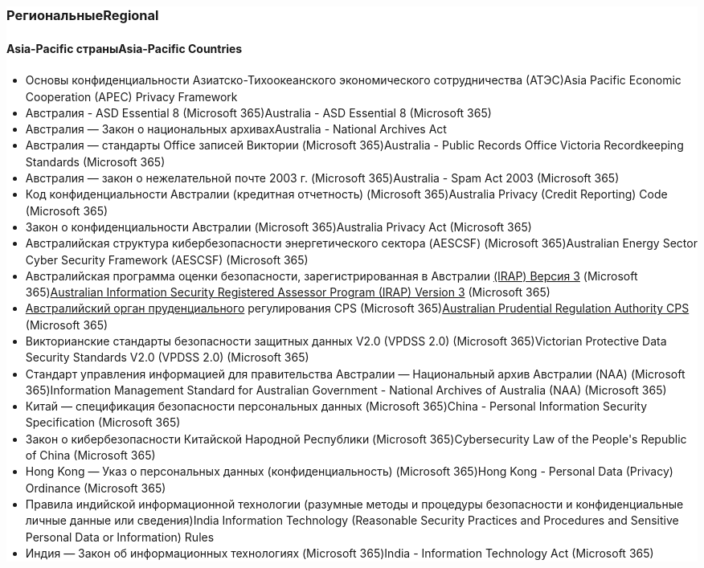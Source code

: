
### <a name="regional"></a><span data-ttu-id="d03f3-305">Региональные</span><span class="sxs-lookup"><span data-stu-id="d03f3-305">Regional</span></span>

#### <a name="asia-pacific-countries"></a><span data-ttu-id="d03f3-306">Asia-Pacific страны</span><span class="sxs-lookup"><span data-stu-id="d03f3-306">Asia-Pacific Countries</span></span>
- <span data-ttu-id="d03f3-307">Основы конфиденциальности Азиатско-Тихоокеанского экономического сотрудничества (АТЭС)</span><span class="sxs-lookup"><span data-stu-id="d03f3-307">Asia Pacific Economic Cooperation (APEC) Privacy Framework</span></span>
- <span data-ttu-id="d03f3-308">Австралия - ASD Essential 8 (Microsoft 365)</span><span class="sxs-lookup"><span data-stu-id="d03f3-308">Australia - ASD Essential 8 (Microsoft 365)</span></span>
- <span data-ttu-id="d03f3-309">Австралия — Закон о национальных архивах</span><span class="sxs-lookup"><span data-stu-id="d03f3-309">Australia - National Archives Act</span></span>
- <span data-ttu-id="d03f3-310">Австралия — стандарты Office записей Виктории (Microsoft 365)</span><span class="sxs-lookup"><span data-stu-id="d03f3-310">Australia - Public Records Office Victoria Recordkeeping Standards (Microsoft 365)</span></span>
- <span data-ttu-id="d03f3-311">Австралия — закон о нежелательной почте 2003 г. (Microsoft 365)</span><span class="sxs-lookup"><span data-stu-id="d03f3-311">Australia - Spam Act 2003 (Microsoft 365)</span></span>
- <span data-ttu-id="d03f3-312">Код конфиденциальности Австралии (кредитная отчетность) (Microsoft 365)</span><span class="sxs-lookup"><span data-stu-id="d03f3-312">Australia Privacy (Credit Reporting) Code (Microsoft 365)</span></span>
- <span data-ttu-id="d03f3-313">Закон о конфиденциальности Австралии (Microsoft 365)</span><span class="sxs-lookup"><span data-stu-id="d03f3-313">Australia Privacy Act (Microsoft 365)</span></span>
- <span data-ttu-id="d03f3-314">Австралийская структура кибербезопасности энергетического сектора (AESCSF) (Microsoft 365)</span><span class="sxs-lookup"><span data-stu-id="d03f3-314">Australian Energy Sector Cyber Security Framework (AESCSF) (Microsoft 365)</span></span>
- <span data-ttu-id="d03f3-315">Австралийская программа оценки безопасности, зарегистрированная в Австралии [(IRAP) Версия 3](/compliance/regulatory/offering-ccsl-irap-australia) (Microsoft 365)</span><span class="sxs-lookup"><span data-stu-id="d03f3-315">[Australian Information Security Registered Assessor Program (IRAP) Version 3](/compliance/regulatory/offering-ccsl-irap-australia) (Microsoft 365)</span></span>
- <span data-ttu-id="d03f3-316">[Австралийский орган пруденциального](/compliance/regulatory/offering-apra-australia) регулирования CPS (Microsoft 365)</span><span class="sxs-lookup"><span data-stu-id="d03f3-316">[Australian Prudential Regulation Authority CPS](/compliance/regulatory/offering-apra-australia) (Microsoft 365)</span></span>
- <span data-ttu-id="d03f3-317">Викторианские стандарты безопасности защитных данных V2.0 (VPDSS 2.0) (Microsoft 365)</span><span class="sxs-lookup"><span data-stu-id="d03f3-317">Victorian Protective Data Security Standards V2.0 (VPDSS 2.0) (Microsoft 365)</span></span>
- <span data-ttu-id="d03f3-318">Стандарт управления информацией для правительства Австралии — Национальный архив Австралии (NAA) (Microsoft 365)</span><span class="sxs-lookup"><span data-stu-id="d03f3-318">Information Management Standard for Australian Government - National Archives of Australia (NAA) (Microsoft 365)</span></span>
- <span data-ttu-id="d03f3-319">Китай — спецификация безопасности персональных данных (Microsoft 365)</span><span class="sxs-lookup"><span data-stu-id="d03f3-319">China - Personal Information Security Specification (Microsoft 365)</span></span>
- <span data-ttu-id="d03f3-320">Закон о кибербезопасности Китайской Народной Республики (Microsoft 365)</span><span class="sxs-lookup"><span data-stu-id="d03f3-320">Cybersecurity Law of the People's Republic of China (Microsoft 365)</span></span>
- <span data-ttu-id="d03f3-321">Hong Kong — Указ о персональных данных (конфиденциальность) (Microsoft 365)</span><span class="sxs-lookup"><span data-stu-id="d03f3-321">Hong Kong - Personal Data (Privacy) Ordinance (Microsoft 365)</span></span>
- <span data-ttu-id="d03f3-322">Правила индийской информационной технологии (разумные методы и процедуры безопасности и конфиденциальные личные данные или сведения)</span><span class="sxs-lookup"><span data-stu-id="d03f3-322">India Information Technology (Reasonable Security Practices and Procedures and Sensitive Personal Data or Information) Rules</span></span>
- <span data-ttu-id="d03f3-323">Индия — Закон об информационных технологиях (Microsoft 365)</span><span class="sxs-lookup"><span data-stu-id="d03f3-323">India - Information Technology Act (Microsoft 365)</span></span>